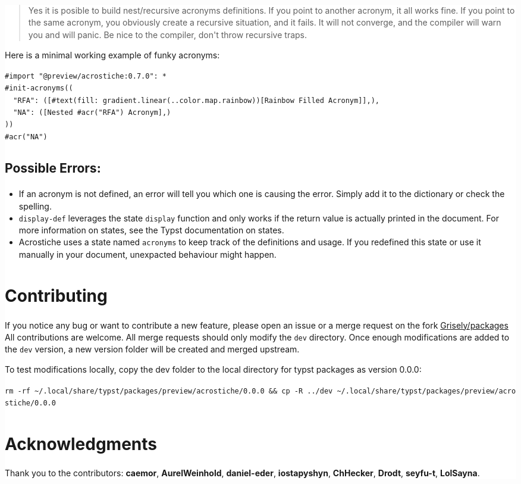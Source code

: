 
<blockquote>
Yes it is posible to build nest/recursive acronyms definitions.
If you point to another acronym, it all works fine.
If you point to the same acronym, you obviously create a recursive situation, and it fails.
It will not converge, and the compiler will warn you and will panic.
Be nice to the compiler, don't throw recursive traps.
</blockquote>


Here is a minimal working example of funky acronyms:

```
#import "@preview/acrostiche:0.7.0": *                                                           
#init-acronyms((
  "RFA": ([#text(fill: gradient.linear(..color.map.rainbow))[Rainbow Filled Acronym]],),                                                             
  "NA": ([Nested #acr("RFA") Acronym],)
))
#acr("NA")
```

## Possible Errors:

 * If an acronym is not defined, an error will tell you which one is causing the error. Simply add it to the dictionary or check the spelling.
 * `display-def` leverages the state `display` function and only works if the return value is actually printed in the document. For more information on states, see the Typst documentation on states.
 * Acrostiche uses a state named `acronyms` to keep track of the definitions and usage. If you redefined this state or use it manually in your document, unexpacted behaviour might happen.

# Contributing

If you notice any bug or want to contribute a new feature, please open an issue or a merge request on the fork [Grisely/packages](https://github.com/Grisely/packages)
All contributions are welcome.
All merge requests should only modify the `dev` directory.
Once enough modifications are added to the `dev` version, a new version folder will be created and merged upstream.

To test modifications locally, copy the dev folder to the local directory for typst packages as version 0.0.0:

```
rm -rf ~/.local/share/typst/packages/preview/acrostiche/0.0.0 && cp -R ../dev ~/.local/share/typst/packages/preview/acrostiche/0.0.0
```


# Acknowledgments

Thank you to the contributors: **caemor**, **AurelWeinhold**, **daniel-eder**, **iostapyshyn**, **ChHecker**, **Drodt**, **seyfu-t**, **LolSayna**.
